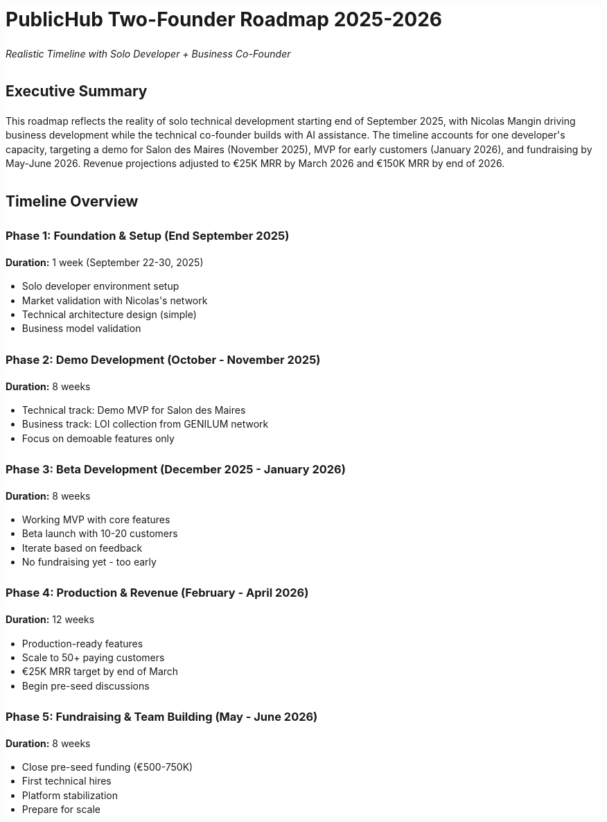# PublicHub Two-Founder Roadmap 2025-2026
*Realistic Timeline with Solo Developer + Business Co-Founder*

## Executive Summary

This roadmap reflects the reality of solo technical development starting end of September 2025, with Nicolas Mangin driving business development while the technical co-founder builds with AI assistance. The timeline accounts for one developer's capacity, targeting a demo for Salon des Maires (November 2025), MVP for early customers (January 2026), and fundraising by May-June 2026. Revenue projections adjusted to €25K MRR by March 2026 and €150K MRR by end of 2026.

## Timeline Overview

### Phase 1: Foundation & Setup (End September 2025)
**Duration:** 1 week (September 22-30, 2025)
- Solo developer environment setup
- Market validation with Nicolas's network
- Technical architecture design (simple)
- Business model validation

### Phase 2: Demo Development (October - November 2025)
**Duration:** 8 weeks
- Technical track: Demo MVP for Salon des Maires
- Business track: LOI collection from GENILUM network
- Focus on demoable features only

### Phase 3: Beta Development (December 2025 - January 2026)
**Duration:** 8 weeks
- Working MVP with core features
- Beta launch with 10-20 customers
- Iterate based on feedback
- No fundraising yet - too early

### Phase 4: Production & Revenue (February - April 2026)
**Duration:** 12 weeks
- Production-ready features
- Scale to 50+ paying customers
- €25K MRR target by end of March
- Begin pre-seed discussions

### Phase 5: Fundraising & Team Building (May - June 2026)
**Duration:** 8 weeks
- Close pre-seed funding (€500-750K)
- First technical hires
- Platform stabilization
- Prepare for scale
